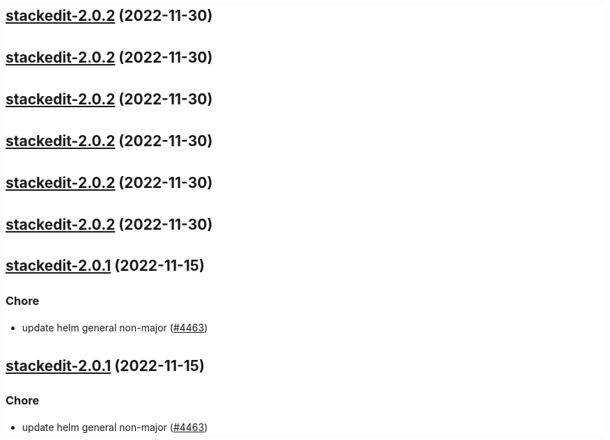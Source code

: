 


## [stackedit-2.0.2](https://github.com/truecharts/charts/compare/stackedit-2.0.1...stackedit-2.0.2) (2022-11-30)




## [stackedit-2.0.2](https://github.com/truecharts/charts/compare/stackedit-2.0.1...stackedit-2.0.2) (2022-11-30)




## [stackedit-2.0.2](https://github.com/truecharts/charts/compare/stackedit-2.0.1...stackedit-2.0.2) (2022-11-30)




## [stackedit-2.0.2](https://github.com/truecharts/charts/compare/stackedit-2.0.1...stackedit-2.0.2) (2022-11-30)




## [stackedit-2.0.2](https://github.com/truecharts/charts/compare/stackedit-2.0.1...stackedit-2.0.2) (2022-11-30)




## [stackedit-2.0.2](https://github.com/truecharts/charts/compare/stackedit-2.0.1...stackedit-2.0.2) (2022-11-30)




## [stackedit-2.0.1](https://github.com/truecharts/charts/compare/stackedit-2.0.0...stackedit-2.0.1) (2022-11-15)

### Chore

- update helm general non-major ([#4463](https://github.com/truecharts/charts/issues/4463))
  
  


## [stackedit-2.0.1](https://github.com/truecharts/charts/compare/stackedit-2.0.0...stackedit-2.0.1) (2022-11-15)

### Chore

- update helm general non-major ([#4463](https://github.com/truecharts/charts/issues/4463))
  
  
